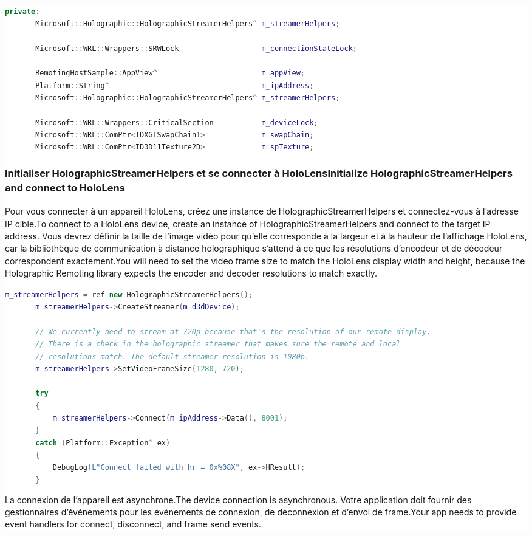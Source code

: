 ```cpp
private:
       Microsoft::Holographic::HolographicStreamerHelpers^ m_streamerHelpers;

       Microsoft::WRL::Wrappers::SRWLock                   m_connectionStateLock;

       RemotingHostSample::AppView^                        m_appView;
       Platform::String^                                   m_ipAddress;
       Microsoft::Holographic::HolographicStreamerHelpers^ m_streamerHelpers;

       Microsoft::WRL::Wrappers::CriticalSection           m_deviceLock;
       Microsoft::WRL::ComPtr<IDXGISwapChain1>             m_swapChain;
       Microsoft::WRL::ComPtr<ID3D11Texture2D>             m_spTexture;
```

### <a name="initialize-holographicstreamerhelpers-and-connect-to-hololens"></a><span data-ttu-id="0f90f-139">Initialiser HolographicStreamerHelpers et se connecter à HoloLens</span><span class="sxs-lookup"><span data-stu-id="0f90f-139">Initialize HolographicStreamerHelpers and connect to HoloLens</span></span>

<span data-ttu-id="0f90f-140">Pour vous connecter à un appareil HoloLens, créez une instance de HolographicStreamerHelpers et connectez-vous à l’adresse IP cible.</span><span class="sxs-lookup"><span data-stu-id="0f90f-140">To connect to a HoloLens device, create an instance of HolographicStreamerHelpers and connect to the target IP address.</span></span> <span data-ttu-id="0f90f-141">Vous devrez définir la taille de l’image vidéo pour qu’elle corresponde à la largeur et à la hauteur de l’affichage HoloLens, car la bibliothèque de communication à distance holographique s’attend à ce que les résolutions d’encodeur et de décodeur correspondent exactement.</span><span class="sxs-lookup"><span data-stu-id="0f90f-141">You will need to set the video frame size to match the HoloLens display width and height, because the Holographic Remoting library expects the encoder and decoder resolutions to match exactly.</span></span>

```cpp
m_streamerHelpers = ref new HolographicStreamerHelpers();
       m_streamerHelpers->CreateStreamer(m_d3dDevice);

       // We currently need to stream at 720p because that's the resolution of our remote display.
       // There is a check in the holographic streamer that makes sure the remote and local
       // resolutions match. The default streamer resolution is 1080p.
       m_streamerHelpers->SetVideoFrameSize(1280, 720);

       try
       {
           m_streamerHelpers->Connect(m_ipAddress->Data(), 8001);
       }
       catch (Platform::Exception^ ex)
       {
           DebugLog(L"Connect failed with hr = 0x%08X", ex->HResult);
       }
```

<span data-ttu-id="0f90f-142">La connexion de l’appareil est asynchrone.</span><span class="sxs-lookup"><span data-stu-id="0f90f-142">The device connection is asynchronous.</span></span> <span data-ttu-id="0f90f-143">Votre application doit fournir des gestionnaires d’événements pour les événements de connexion, de déconnexion et d’envoi de frame.</span><span class="sxs-lookup"><span data-stu-id="0f90f-143">Your app needs to provide event handlers for connect, disconnect, and frame send events.</span></span>
